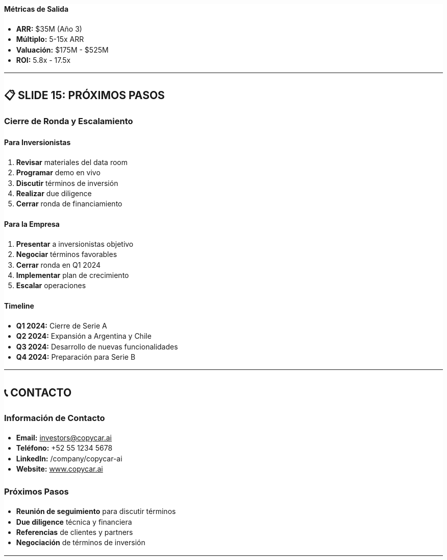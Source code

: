 #### **Métricas de Salida**
- **ARR:** $35M (Año 3)
- **Múltiplo:** 5-15x ARR
- **Valuación:** $175M - $525M
- **ROI:** 5.8x - 17.5x

---

## 📋 **SLIDE 15: PRÓXIMOS PASOS**

### **Cierre de Ronda y Escalamiento**

#### **Para Inversionistas**
1. **Revisar** materiales del data room
2. **Programar** demo en vivo
3. **Discutir** términos de inversión
4. **Realizar** due diligence
5. **Cerrar** ronda de financiamiento

#### **Para la Empresa**
1. **Presentar** a inversionistas objetivo
2. **Negociar** términos favorables
3. **Cerrar** ronda en Q1 2024
4. **Implementar** plan de crecimiento
5. **Escalar** operaciones

#### **Timeline**
- **Q1 2024:** Cierre de Serie A
- **Q2 2024:** Expansión a Argentina y Chile
- **Q3 2024:** Desarrollo de nuevas funcionalidades
- **Q4 2024:** Preparación para Serie B

---

## 📞 **CONTACTO**

### **Información de Contacto**
- **Email:** investors@copycar.ai
- **Teléfono:** +52 55 1234 5678
- **LinkedIn:** /company/copycar-ai
- **Website:** www.copycar.ai

### **Próximos Pasos**
- **Reunión de seguimiento** para discutir términos
- **Due diligence** técnica y financiera
- **Referencias** de clientes y partners
- **Negociación** de términos de inversión

---
